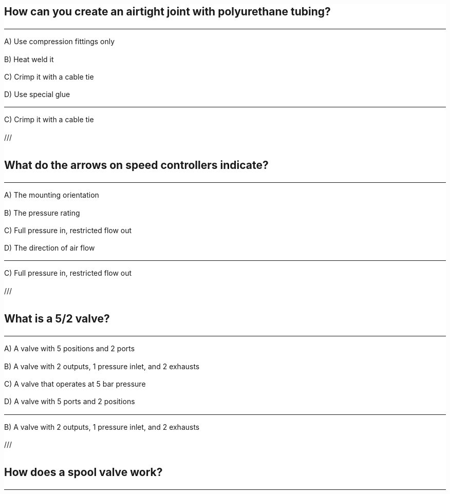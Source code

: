 ## How can you create an airtight joint with polyurethane tubing?

---

A) Use compression fittings only

B) Heat weld it

C) Crimp it with a cable tie

D) Use special glue

---

C) Crimp it with a cable tie

///

## What do the arrows on speed controllers indicate?

---

A) The mounting orientation

B) The pressure rating

C) Full pressure in, restricted flow out

D) The direction of air flow

---

C) Full pressure in, restricted flow out

///

## What is a 5/2 valve?

---

A) A valve with 5 positions and 2 ports

B) A valve with 2 outputs, 1 pressure inlet, and 2 exhausts

C) A valve that operates at 5 bar pressure

D) A valve with 5 ports and 2 positions

---

B) A valve with 2 outputs, 1 pressure inlet, and 2 exhausts

///

## How does a spool valve work?

---
